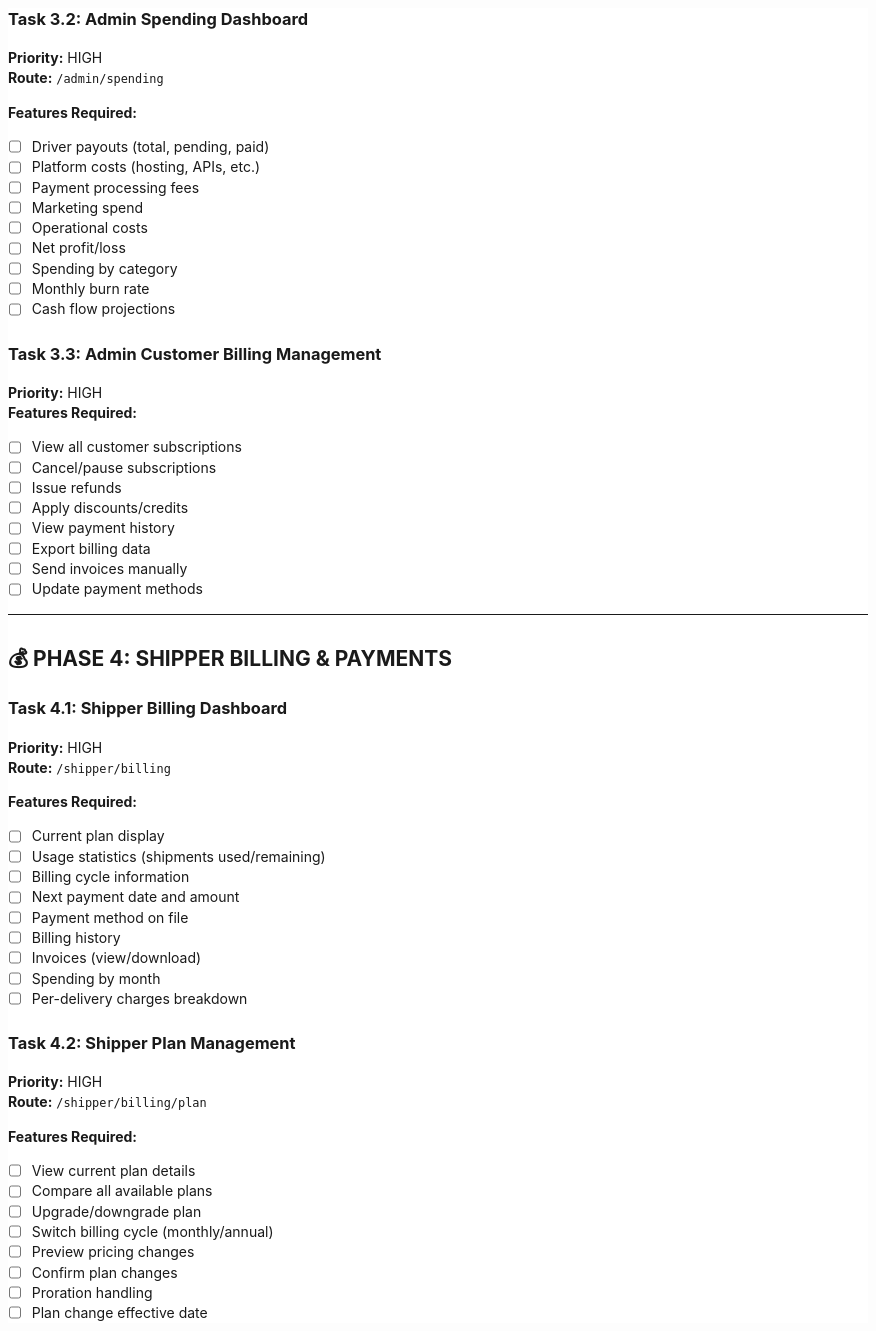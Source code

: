 ### Task 3.2: Admin Spending Dashboard
**Priority:** HIGH  
**Route:** `/admin/spending`

**Features Required:**
- [ ] Driver payouts (total, pending, paid)
- [ ] Platform costs (hosting, APIs, etc.)
- [ ] Payment processing fees
- [ ] Marketing spend
- [ ] Operational costs
- [ ] Net profit/loss
- [ ] Spending by category
- [ ] Monthly burn rate
- [ ] Cash flow projections

### Task 3.3: Admin Customer Billing Management
**Priority:** HIGH  
**Features Required:**
- [ ] View all customer subscriptions
- [ ] Cancel/pause subscriptions
- [ ] Issue refunds
- [ ] Apply discounts/credits
- [ ] View payment history
- [ ] Export billing data
- [ ] Send invoices manually
- [ ] Update payment methods

---

## 💰 PHASE 4: SHIPPER BILLING & PAYMENTS

### Task 4.1: Shipper Billing Dashboard
**Priority:** HIGH  
**Route:** `/shipper/billing`

**Features Required:**
- [ ] Current plan display
- [ ] Usage statistics (shipments used/remaining)
- [ ] Billing cycle information
- [ ] Next payment date and amount
- [ ] Payment method on file
- [ ] Billing history
- [ ] Invoices (view/download)
- [ ] Spending by month
- [ ] Per-delivery charges breakdown

### Task 4.2: Shipper Plan Management
**Priority:** HIGH  
**Route:** `/shipper/billing/plan`

**Features Required:**
- [ ] View current plan details
- [ ] Compare all available plans
- [ ] Upgrade/downgrade plan
- [ ] Switch billing cycle (monthly/annual)
- [ ] Preview pricing changes
- [ ] Confirm plan changes
- [ ] Proration handling
- [ ] Plan change effective date

